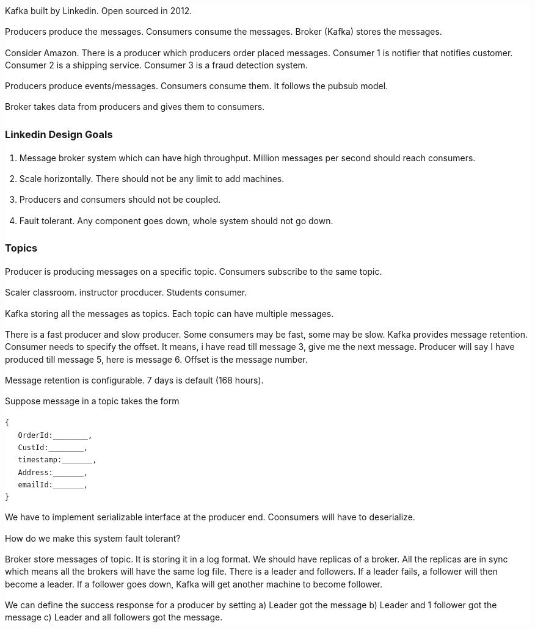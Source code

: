 Kafka built by Linkedin. Open sourced in 2012. 

Producers produce the messages. Consumers consume the messages. Broker (Kafka) stores the messages.

Consider Amazon. There is a producer which producers order placed messages. Consumer 1 is notifier that notifies customer. Consumer 2 is a shipping service. Consumer 3 is a fraud detection system. 

Producers produce events/messages. Consumers consume them. It follows the pubsub model.

Broker takes data from producers and gives them to consumers. 

### Linkedin Design Goals

1. Message broker system which can have high throughput. Million messages per second should reach consumers.

2. Scale horizontally. There should not be any limit to add machines.

3. Producers and consumers should not be coupled. 

4. Fault tolerant. Any component goes down, whole system should not go down.

### Topics

Producer is producing messages on a specific topic. Consumers subscribe to the same topic.

Scaler classroom. instructor procducer. Students consumer.

Kafka storing all the messages as topics. Each topic can have multiple messages.

There is a fast producer and slow producer. Some consumers may be fast, some may be slow. Kafka provides message retention. Consumer needs to specify the offset. It means, i have read till message 3, give me the next message. Producer will say I have produced till message 5, here is message 6. Offset is the message number. 

Message retention is configurable. 7 days is default (168 hours).

Suppose message in a topic takes the form
```
{
   OrderId:________,
   CustId:________,
   timestamp:_______,
   Address:_______,
   emailId:_______,
}
```
We have to implement serializable interface at the producer end. Coonsumers will have to deserialize.

How do we make this system fault tolerant?

Broker store messages of topic. It is storing it in a log format. We should have replicas of a broker. All the replicas are in sync which means all the brokers will have the same log file. There is a leader and followers. If a leader fails, a follower will then become a leader. If a follower goes down, Kafka will get another machine to become follower. 

We can define the success response for a producer by setting a) Leader got the message b) Leader and 1 follower got the message c) Leader and all followers got the message.
